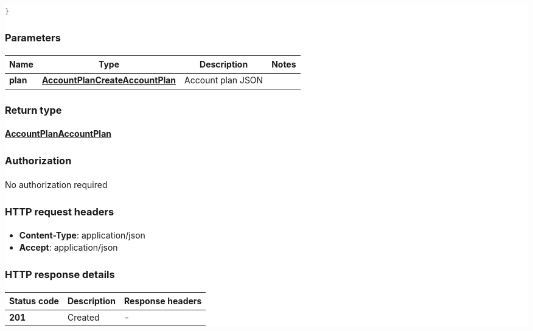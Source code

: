 ```java
}
```

### Parameters

| Name | Type | Description  | Notes |
|------------- | ------------- | ------------- | -------------|
| **plan** | [**AccountPlanCreateAccountPlan**](AccountPlanCreateAccountPlan.md)| Account plan JSON | |

### Return type

[**AccountPlanAccountPlan**](AccountPlanAccountPlan.md)

### Authorization

No authorization required

### HTTP request headers

 - **Content-Type**: application/json
 - **Accept**: application/json

### HTTP response details
| Status code | Description | Response headers |
|-------------|-------------|------------------|
| **201** | Created |  -  |

